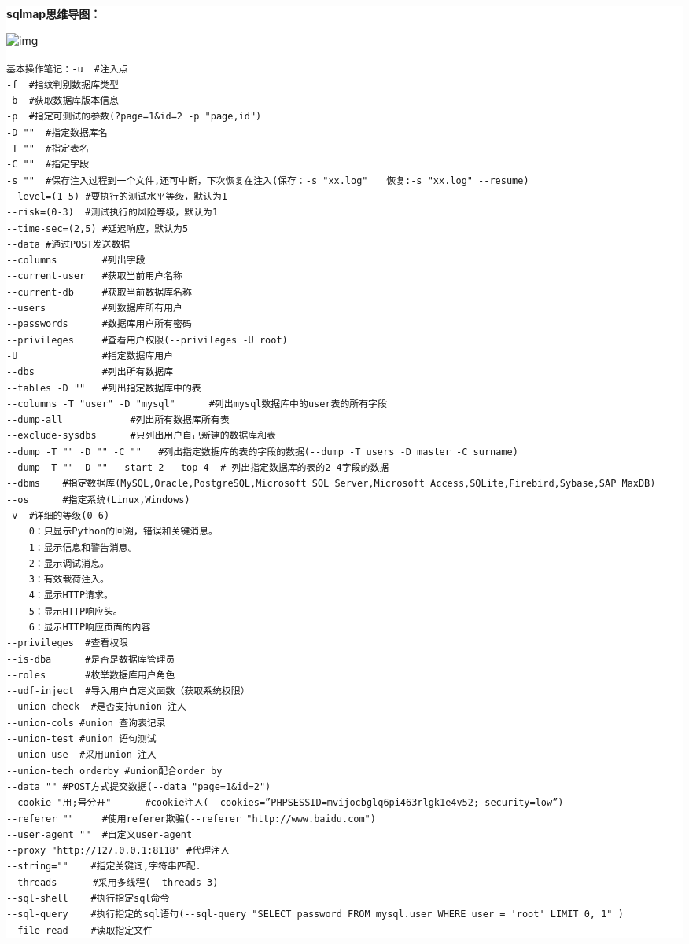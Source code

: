  **sqlmap思维导图：**

[![img](https://images2018.cnblogs.com/blog/1344396/201807/1344396-20180717215927537-734614556.png)](https://images2018.cnblogs.com/blog/1344396/201807/1344396-20180717215927537-734614556.png)



```
基本操作笔记：-u  #注入点 
-f  #指纹判别数据库类型 
-b  #获取数据库版本信息 
-p  #指定可测试的参数(?page=1&id=2 -p "page,id") 
-D ""  #指定数据库名 
-T ""  #指定表名 
-C ""  #指定字段 
-s ""  #保存注入过程到一个文件,还可中断，下次恢复在注入(保存：-s "xx.log"　　恢复:-s "xx.log" --resume) 
--level=(1-5) #要执行的测试水平等级，默认为1 
--risk=(0-3)  #测试执行的风险等级，默认为1 
--time-sec=(2,5) #延迟响应，默认为5 
--data #通过POST发送数据 
--columns        #列出字段 
--current-user   #获取当前用户名称 
--current-db     #获取当前数据库名称 
--users          #列数据库所有用户 
--passwords      #数据库用户所有密码 
--privileges     #查看用户权限(--privileges -U root) 
-U               #指定数据库用户 
--dbs            #列出所有数据库 
--tables -D ""   #列出指定数据库中的表 
--columns -T "user" -D "mysql"      #列出mysql数据库中的user表的所有字段 
--dump-all            #列出所有数据库所有表 
--exclude-sysdbs      #只列出用户自己新建的数据库和表 
--dump -T "" -D "" -C ""   #列出指定数据库的表的字段的数据(--dump -T users -D master -C surname) 
--dump -T "" -D "" --start 2 --top 4  # 列出指定数据库的表的2-4字段的数据 
--dbms    #指定数据库(MySQL,Oracle,PostgreSQL,Microsoft SQL Server,Microsoft Access,SQLite,Firebird,Sybase,SAP MaxDB) 
--os      #指定系统(Linux,Windows) 
-v  #详细的等级(0-6) 
    0：只显示Python的回溯，错误和关键消息。 
    1：显示信息和警告消息。 
    2：显示调试消息。 
    3：有效载荷注入。 
    4：显示HTTP请求。 
    5：显示HTTP响应头。 
    6：显示HTTP响应页面的内容 
--privileges  #查看权限 
--is-dba      #是否是数据库管理员 
--roles       #枚举数据库用户角色 
--udf-inject  #导入用户自定义函数（获取系统权限） 
--union-check  #是否支持union 注入 
--union-cols #union 查询表记录 
--union-test #union 语句测试 
--union-use  #采用union 注入 
--union-tech orderby #union配合order by 
--data "" #POST方式提交数据(--data "page=1&id=2") 
--cookie "用;号分开"      #cookie注入(--cookies=”PHPSESSID=mvijocbglq6pi463rlgk1e4v52; security=low”) 
--referer ""     #使用referer欺骗(--referer "http://www.baidu.com") 
--user-agent ""  #自定义user-agent 
--proxy "http://127.0.0.1:8118" #代理注入 
--string=""    #指定关键词,字符串匹配. 
--threads 　　  #采用多线程(--threads 3) 
--sql-shell    #执行指定sql命令 
--sql-query    #执行指定的sql语句(--sql-query "SELECT password FROM mysql.user WHERE user = 'root' LIMIT 0, 1" ) 
--file-read    #读取指定文件 
```